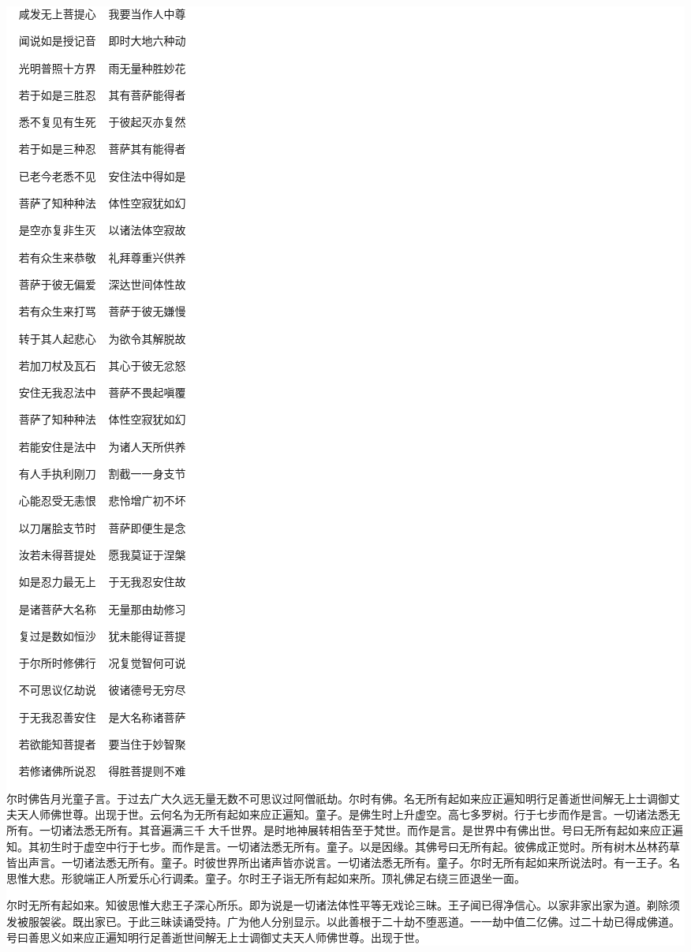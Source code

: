 &nbsp;&nbsp;&nbsp;&nbsp;咸发无上菩提心&nbsp;&nbsp;&nbsp;&nbsp;我要当作人中尊

&nbsp;&nbsp;&nbsp;&nbsp;闻说如是授记音&nbsp;&nbsp;&nbsp;&nbsp;即时大地六种动

&nbsp;&nbsp;&nbsp;&nbsp;光明普照十方界&nbsp;&nbsp;&nbsp;&nbsp;雨无量种胜妙花

&nbsp;&nbsp;&nbsp;&nbsp;若于如是三胜忍&nbsp;&nbsp;&nbsp;&nbsp;其有菩萨能得者

&nbsp;&nbsp;&nbsp;&nbsp;悉不复见有生死&nbsp;&nbsp;&nbsp;&nbsp;于彼起灭亦复然

&nbsp;&nbsp;&nbsp;&nbsp;若于如是三种忍&nbsp;&nbsp;&nbsp;&nbsp;菩萨其有能得者

&nbsp;&nbsp;&nbsp;&nbsp;已老今老悉不见&nbsp;&nbsp;&nbsp;&nbsp;安住法中得如是

&nbsp;&nbsp;&nbsp;&nbsp;菩萨了知种种法&nbsp;&nbsp;&nbsp;&nbsp;体性空寂犹如幻

&nbsp;&nbsp;&nbsp;&nbsp;是空亦复非生灭&nbsp;&nbsp;&nbsp;&nbsp;以诸法体空寂故

&nbsp;&nbsp;&nbsp;&nbsp;若有众生来恭敬&nbsp;&nbsp;&nbsp;&nbsp;礼拜尊重兴供养

&nbsp;&nbsp;&nbsp;&nbsp;菩萨于彼无偏爱&nbsp;&nbsp;&nbsp;&nbsp;深达世间体性故

&nbsp;&nbsp;&nbsp;&nbsp;若有众生来打骂&nbsp;&nbsp;&nbsp;&nbsp;菩萨于彼无嫌慢

&nbsp;&nbsp;&nbsp;&nbsp;转于其人起悲心&nbsp;&nbsp;&nbsp;&nbsp;为欲令其解脱故

&nbsp;&nbsp;&nbsp;&nbsp;若加刀杖及瓦石&nbsp;&nbsp;&nbsp;&nbsp;其心于彼无忿怒

&nbsp;&nbsp;&nbsp;&nbsp;安住无我忍法中&nbsp;&nbsp;&nbsp;&nbsp;菩萨不畏起嗔覆

&nbsp;&nbsp;&nbsp;&nbsp;菩萨了知种种法&nbsp;&nbsp;&nbsp;&nbsp;体性空寂犹如幻

&nbsp;&nbsp;&nbsp;&nbsp;若能安住是法中&nbsp;&nbsp;&nbsp;&nbsp;为诸人天所供养

&nbsp;&nbsp;&nbsp;&nbsp;有人手执利刚刀&nbsp;&nbsp;&nbsp;&nbsp;割截一一身支节

&nbsp;&nbsp;&nbsp;&nbsp;心能忍受无恚恨&nbsp;&nbsp;&nbsp;&nbsp;悲怜增广初不坏

&nbsp;&nbsp;&nbsp;&nbsp;以刀屠脍支节时&nbsp;&nbsp;&nbsp;&nbsp;菩萨即便生是念

&nbsp;&nbsp;&nbsp;&nbsp;汝若未得菩提处&nbsp;&nbsp;&nbsp;&nbsp;愿我莫证于涅槃

&nbsp;&nbsp;&nbsp;&nbsp;如是忍力最无上&nbsp;&nbsp;&nbsp;&nbsp;于无我忍安住故

&nbsp;&nbsp;&nbsp;&nbsp;是诸菩萨大名称&nbsp;&nbsp;&nbsp;&nbsp;无量那由劫修习

&nbsp;&nbsp;&nbsp;&nbsp;复过是数如恒沙&nbsp;&nbsp;&nbsp;&nbsp;犹未能得证菩提

&nbsp;&nbsp;&nbsp;&nbsp;于尔所时修佛行&nbsp;&nbsp;&nbsp;&nbsp;况复觉智何可说

&nbsp;&nbsp;&nbsp;&nbsp;不可思议亿劫说&nbsp;&nbsp;&nbsp;&nbsp;彼诸德号无穷尽

&nbsp;&nbsp;&nbsp;&nbsp;于无我忍善安住&nbsp;&nbsp;&nbsp;&nbsp;是大名称诸菩萨

&nbsp;&nbsp;&nbsp;&nbsp;若欲能知菩提者&nbsp;&nbsp;&nbsp;&nbsp;要当住于妙智聚

&nbsp;&nbsp;&nbsp;&nbsp;若修诸佛所说忍&nbsp;&nbsp;&nbsp;&nbsp;得胜菩提则不难

尔时佛告月光童子言。于过去广大久远无量无数不可思议过阿僧祇劫。尔时有佛。名无所有起如来应正遍知明行足善逝世间解无上士调御丈夫天人师佛世尊。出现于世。云何名为无所有起如来应正遍知。童子。是佛生时上升虚空。高七多罗树。行于七步而作是言。一切诸法悉无所有。一切诸法悉无所有。其音遍满三千 大千世界。是时地神展转相告至于梵世。而作是言。是世界中有佛出世。号曰无所有起如来应正遍知。其初生时于虚空中行于七步。而作是言。一切诸法悉无所有。童子。以是因缘。其佛号曰无所有起。彼佛成正觉时。所有树木丛林药草皆出声言。一切诸法悉无所有。童子。时彼世界所出诸声皆亦说言。一切诸法悉无所有。童子。尔时无所有起如来所说法时。有一王子。名思惟大悲。形貌端正人所爱乐心行调柔。童子。尔时王子诣无所有起如来所。顶礼佛足右绕三匝退坐一面。

尔时无所有起如来。知彼思惟大悲王子深心所乐。即为说是一切诸法体性平等无戏论三昧。王子闻已得净信心。以家非家出家为道。剃除须发被服袈裟。既出家已。于此三昧读诵受持。广为他人分别显示。以此善根于二十劫不堕恶道。一一劫中值二亿佛。过二十劫已得成佛道。号曰善思义如来应正遍知明行足善逝世间解无上士调御丈夫天人师佛世尊。出现于世。
